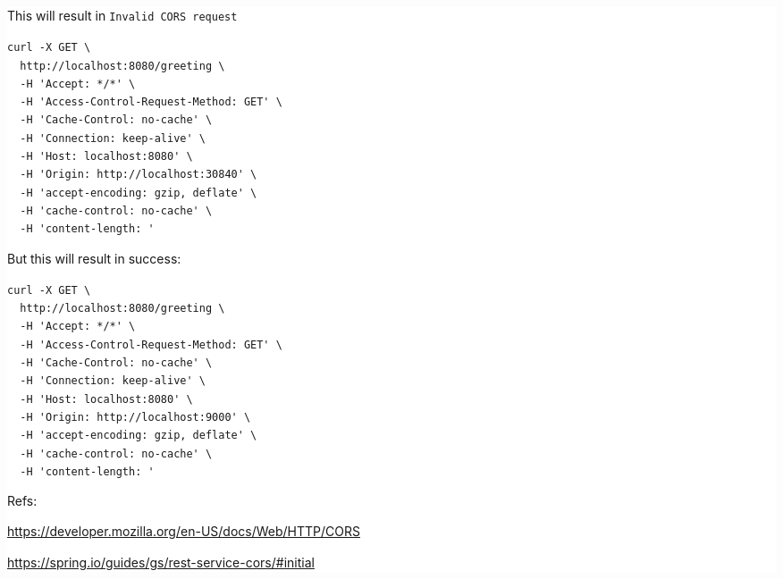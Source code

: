 This will result in `Invalid CORS request`

```shell
curl -X GET \
  http://localhost:8080/greeting \
  -H 'Accept: */*' \
  -H 'Access-Control-Request-Method: GET' \
  -H 'Cache-Control: no-cache' \
  -H 'Connection: keep-alive' \
  -H 'Host: localhost:8080' \
  -H 'Origin: http://localhost:30840' \
  -H 'accept-encoding: gzip, deflate' \
  -H 'cache-control: no-cache' \
  -H 'content-length: '
```  
  
But this will result in success:

```shell
curl -X GET \
  http://localhost:8080/greeting \
  -H 'Accept: */*' \
  -H 'Access-Control-Request-Method: GET' \
  -H 'Cache-Control: no-cache' \
  -H 'Connection: keep-alive' \
  -H 'Host: localhost:8080' \
  -H 'Origin: http://localhost:9000' \
  -H 'accept-encoding: gzip, deflate' \
  -H 'cache-control: no-cache' \
  -H 'content-length: '
```  
  
  
Refs:

https://developer.mozilla.org/en-US/docs/Web/HTTP/CORS

https://spring.io/guides/gs/rest-service-cors/#initial
